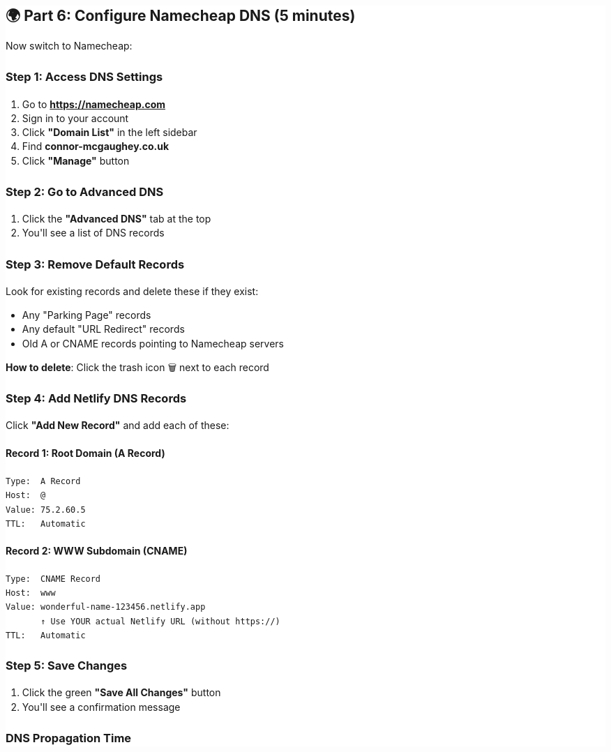 
## 🌍 Part 6: Configure Namecheap DNS (5 minutes)

Now switch to Namecheap:

### Step 1: Access DNS Settings

1. Go to **https://namecheap.com**
2. Sign in to your account
3. Click **"Domain List"** in the left sidebar
4. Find **connor-mcgaughey.co.uk**
5. Click **"Manage"** button

### Step 2: Go to Advanced DNS

1. Click the **"Advanced DNS"** tab at the top
2. You'll see a list of DNS records

### Step 3: Remove Default Records

Look for existing records and delete these if they exist:
- Any "Parking Page" records
- Any default "URL Redirect" records
- Old A or CNAME records pointing to Namecheap servers

**How to delete**: Click the trash icon 🗑️ next to each record

### Step 4: Add Netlify DNS Records

Click **"Add New Record"** and add each of these:

#### Record 1: Root Domain (A Record)
```
Type:  A Record
Host:  @
Value: 75.2.60.5
TTL:   Automatic
```

#### Record 2: WWW Subdomain (CNAME)
```
Type:  CNAME Record
Host:  www
Value: wonderful-name-123456.netlify.app
       ↑ Use YOUR actual Netlify URL (without https://)
TTL:   Automatic
```

### Step 5: Save Changes

1. Click the green **"Save All Changes"** button
2. You'll see a confirmation message

### DNS Propagation Time
